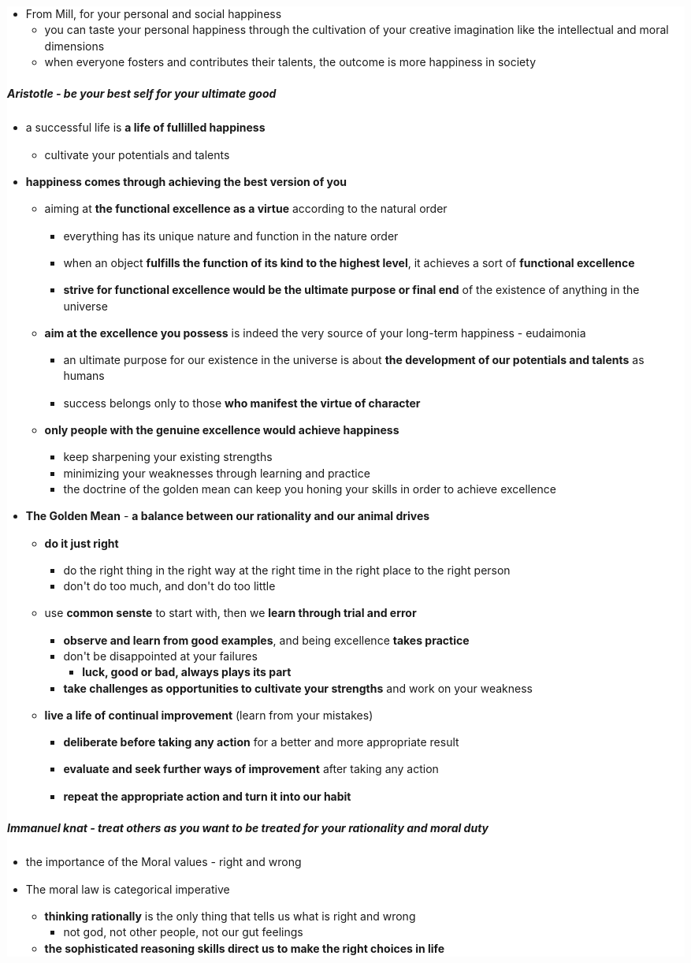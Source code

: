 * From Mill, for your personal and social happiness        
    - you can taste your personal happiness through the cultivation of your creative imagination like the intellectual and moral dimensions   
    - when everyone fosters and contributes their talents, the outcome is more happiness in society  


#####  **Aristotle**  - be your best self for your ultimate good   
*  a successful life is **a life of fullilled happiness**   
    -  cultivate your potentials and talents

*  **happiness comes through achieving the best version of you**  
    - aiming at **the functional excellence as a virtue** according to the natural order  
        + everything has its unique nature and function in the nature order  

        + when an object **fulfills the function of its kind to the highest level**, 
        it achieves a sort of **functional excellence**  
        + **strive for functional excellence would be the ultimate purpose or final end** of the existence of anything in the universe   

    - **aim at the excellence you possess** is indeed the very source of your long-term happiness - eudaimonia  
        + an ultimate purpose for our existence in the universe is about **the development of our potentials and talents** as humans  

        + success belongs only to those **who manifest the virtue of character**  

    - **only people with the genuine excellence would achieve happiness**  
        + keep sharpening your existing strengths  
        + minimizing your weaknesses through learning and practice  
        + the doctrine of the golden mean can keep you honing your skills in order to achieve excellence  


*  **The Golden Mean** - **a balance between our rationality and our animal drives** 
    - **do it just right** 
        + do the right thing in the right way at the right time in the right place to the right person  
        + don't do too much, and don't do too little  
        

    - use **common senste** to start with, then we **learn through trial and error**   
        + **observe and learn from good examples**, and being excellence **takes practice**  
        + don't be disappointed at your failures  
            - **luck, good or bad, always plays its part**  
        + **take challenges as opportunities to cultivate your strengths** and work on your weakness 


    - **live a life of continual improvement**  (learn from your mistakes)
        +  **deliberate before taking any action** for a better and more appropriate result  

        + **evaluate and seek further ways of improvement** after taking any action 

        + **repeat the appropriate action and turn it into our habit**    


##### Immanuel knat - treat others as you want to be treated for your rationality and moral duty  
*  the importance of the Moral values - right and wrong  

* The moral law is categorical imperative  
    - **thinking rationally** is the only thing that tells us what is right and wrong  
        + not god, not other people, not our gut feelings  
    - **the sophisticated reasoning skills direct us to make the right choices in life**  
